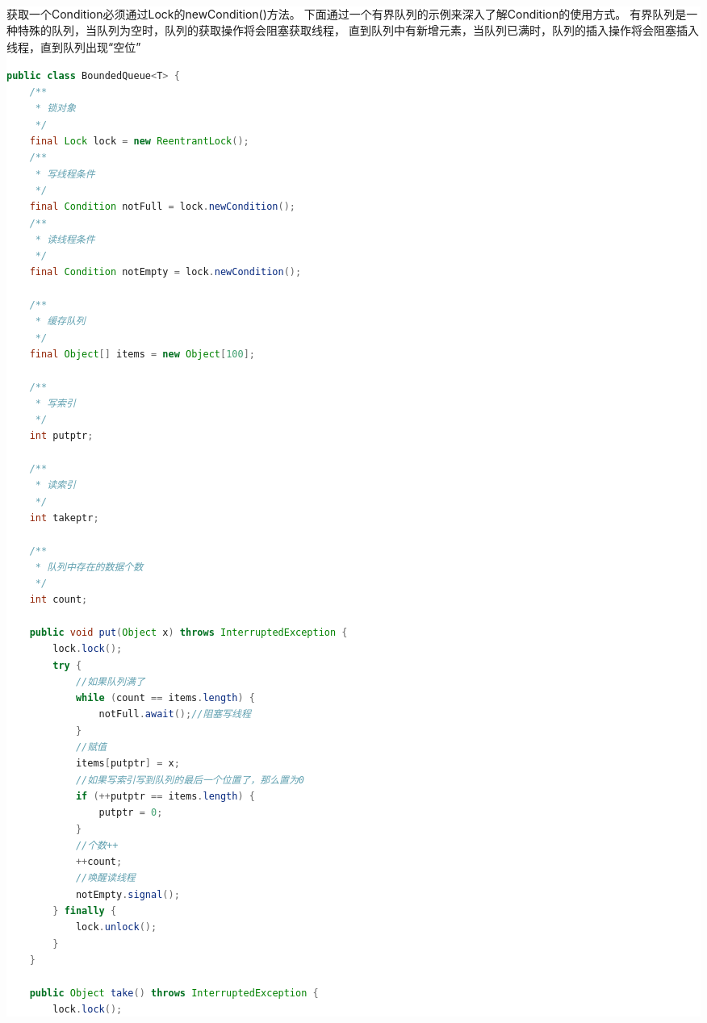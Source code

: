 获取一个Condition必须通过Lock的newCondition()方法。
下面通过一个有界队列的示例来深入了解Condition的使用方式。
有界队列是一种特殊的队列，当队列为空时，队列的获取操作将会阻塞获取线程，
直到队列中有新增元素，当队列已满时，队列的插入操作将会阻塞插入线程，直到队列出现“空位”

```java
public class BoundedQueue<T> {
    /**
     * 锁对象
     */
    final Lock lock = new ReentrantLock();
    /**
     * 写线程条件
     */
    final Condition notFull = lock.newCondition();
    /**
     * 读线程条件
     */
    final Condition notEmpty = lock.newCondition();

    /**
     * 缓存队列
     */
    final Object[] items = new Object[100];

    /**
     * 写索引
     */
    int putptr;

    /**
     * 读索引
     */
    int takeptr;

    /**
     * 队列中存在的数据个数
     */
    int count;

    public void put(Object x) throws InterruptedException {
        lock.lock();
        try {
            //如果队列满了
            while (count == items.length) {
                notFull.await();//阻塞写线程
            }
            //赋值
            items[putptr] = x;
            //如果写索引写到队列的最后一个位置了，那么置为0
            if (++putptr == items.length) {
                putptr = 0;
            }
            //个数++
            ++count;
            //唤醒读线程
            notEmpty.signal();
        } finally {
            lock.unlock();
        }
    }

    public Object take() throws InterruptedException {
        lock.lock();
```